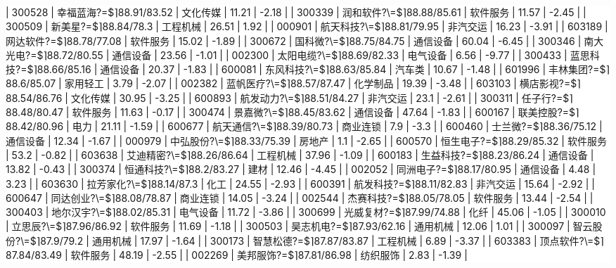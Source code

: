 | 300528 | 幸福蓝海?\=$⌉88.91/83.52 |  文化传媒  |   11.21   | -2.18  |
| 300339 | 润和软件?\=$⌉88.88/85.61 |  软件服务  |   11.57   | -2.45  |
| 300509 |  新美星?\=$⌉88.84/78.3   |  工程机械  |   26.51   |  1.92  |
| 000901 | 航天科技?\=$⌉88.81/79.95 |  非汽交运  |   16.23   | -3.91  |
| 603189 | 网达软件?\=$⌉88.78/77.08 |  软件服务  |   15.02   | -1.89  |
| 300672 |  国科微?\=$⌉88.75/84.75  |  通信设备  |   60.04   | -6.45  |
| 300346 | 南大光电?\=$⌉88.72/80.55 |  通信设备  |   23.56   | -1.01  |
| 002300 | 太阳电缆?\=$⌉88.69/82.33 |  电气设备  |    6.56   | -9.77  |
| 300433 | 蓝思科技?\=$⌉88.66/85.16 |  通信设备  |   20.37   | -1.83  |
| 600081 | 东风科技?\=$⌉88.63/85.84 |   汽车类   |   10.67   | -1.48  |
| 601996 | 丰林集团?\=$⌉88.6/85.07  |  家用轻工  |    3.79   | -2.07  |
| 002382 | 蓝帆医疗?\=$⌉88.57/87.47 |  化学制品  |   19.39   | -3.48  |
| 603103 | 横店影视?\=$⌉88.54/86.76 |  文化传媒  |   30.95   | -3.25  |
| 600893 | 航发动力?\=$⌉88.51/84.27 |  非汽交运  |    23.1   | -2.61  |
| 300311 |  任子行?\=$⌉88.48/80.47  |  软件服务  |   11.63   | -0.17  |
| 300474 |  景嘉微?\=$⌉88.45/83.62  |  通信设备  |   47.64   | -1.83  |
| 600167 | 联美控股?\=$⌉88.42/80.96 |    电力    |   21.11   | -1.59  |
| 600677 | 航天通信?\=$⌉88.39/80.73 |  商业连锁  |    7.9    |  -3.3  |
| 600460 |  士兰微?\=$⌉88.36/75.12  |  通信设备  |   12.34   | -1.67  |
| 000979 | 中弘股份?\=$⌉88.33/75.39 |   房地产   |    1.1    | -2.65  |
| 600570 | 恒生电子?\=$⌉88.29/85.32 |  软件服务  |    53.2   | -0.82  |
| 603638 | 艾迪精密?\=$⌉88.26/86.64 |  工程机械  |   37.96   | -1.09  |
| 600183 | 生益科技?\=$⌉88.23/86.24 |  通信设备  |   13.82   | -0.43  |
| 300374 | 恒通科技?\=$⌉88.2/83.27  |    建材    |   12.46   | -4.45  |
| 002052 | 同洲电子?\=$⌉88.17/80.95 |  通信设备  |    4.48   |  3.23  |
| 603630 | 拉芳家化?\=$⌉88.14/87.3  |    化工    |   24.55   | -2.93  |
| 600391 | 航发科技?\=$⌉88.11/82.83 |  非汽交运  |   15.64   | -2.92  |
| 600647 | 同达创业?\=$⌉88.08/78.87 |  商业连锁  |   14.05   | -3.24  |
| 002544 | 杰赛科技?\=$⌉88.05/78.05 |  软件服务  |   13.44   | -2.54  |
| 300403 | 地尔汉宇?\=$⌉88.02/85.31 |  电气设备  |   11.72   | -3.86  |
| 300699 | 光威复材?\=$⌉87.99/74.88 |    化纤    |   45.06   | -1.05  |
| 300010 |  立思辰?\=$⌉87.96/86.92  |  软件服务  |   11.69   | -1.18  |
| 300503 | 昊志机电?\=$⌉87.93/62.16 |  通用机械  |   12.06   |  1.01  |
| 300097 |  智云股份?\=$⌉87.9/79.2  |  通用机械  |   17.97   | -1.64  |
| 300173 | 智慧松德?\=$⌉87.87/83.87 |  工程机械  |    6.89   | -3.37  |
| 603383 | 顶点软件?\=$⌉87.84/83.49 |  软件服务  |   48.19   | -2.55  |
| 002269 | 美邦服饰?\=$⌉87.81/86.98 |  纺织服饰  |    2.83   | -1.39  |